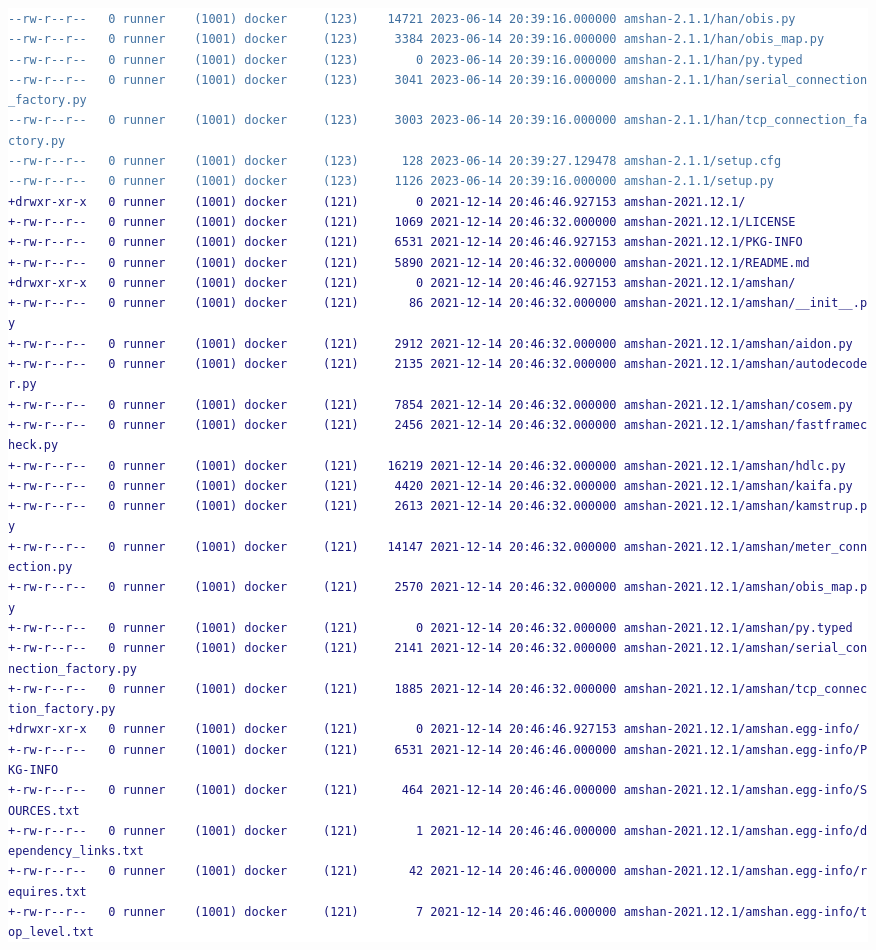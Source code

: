```diff
--rw-r--r--   0 runner    (1001) docker     (123)    14721 2023-06-14 20:39:16.000000 amshan-2.1.1/han/obis.py
--rw-r--r--   0 runner    (1001) docker     (123)     3384 2023-06-14 20:39:16.000000 amshan-2.1.1/han/obis_map.py
--rw-r--r--   0 runner    (1001) docker     (123)        0 2023-06-14 20:39:16.000000 amshan-2.1.1/han/py.typed
--rw-r--r--   0 runner    (1001) docker     (123)     3041 2023-06-14 20:39:16.000000 amshan-2.1.1/han/serial_connection_factory.py
--rw-r--r--   0 runner    (1001) docker     (123)     3003 2023-06-14 20:39:16.000000 amshan-2.1.1/han/tcp_connection_factory.py
--rw-r--r--   0 runner    (1001) docker     (123)      128 2023-06-14 20:39:27.129478 amshan-2.1.1/setup.cfg
--rw-r--r--   0 runner    (1001) docker     (123)     1126 2023-06-14 20:39:16.000000 amshan-2.1.1/setup.py
+drwxr-xr-x   0 runner    (1001) docker     (121)        0 2021-12-14 20:46:46.927153 amshan-2021.12.1/
+-rw-r--r--   0 runner    (1001) docker     (121)     1069 2021-12-14 20:46:32.000000 amshan-2021.12.1/LICENSE
+-rw-r--r--   0 runner    (1001) docker     (121)     6531 2021-12-14 20:46:46.927153 amshan-2021.12.1/PKG-INFO
+-rw-r--r--   0 runner    (1001) docker     (121)     5890 2021-12-14 20:46:32.000000 amshan-2021.12.1/README.md
+drwxr-xr-x   0 runner    (1001) docker     (121)        0 2021-12-14 20:46:46.927153 amshan-2021.12.1/amshan/
+-rw-r--r--   0 runner    (1001) docker     (121)       86 2021-12-14 20:46:32.000000 amshan-2021.12.1/amshan/__init__.py
+-rw-r--r--   0 runner    (1001) docker     (121)     2912 2021-12-14 20:46:32.000000 amshan-2021.12.1/amshan/aidon.py
+-rw-r--r--   0 runner    (1001) docker     (121)     2135 2021-12-14 20:46:32.000000 amshan-2021.12.1/amshan/autodecoder.py
+-rw-r--r--   0 runner    (1001) docker     (121)     7854 2021-12-14 20:46:32.000000 amshan-2021.12.1/amshan/cosem.py
+-rw-r--r--   0 runner    (1001) docker     (121)     2456 2021-12-14 20:46:32.000000 amshan-2021.12.1/amshan/fastframecheck.py
+-rw-r--r--   0 runner    (1001) docker     (121)    16219 2021-12-14 20:46:32.000000 amshan-2021.12.1/amshan/hdlc.py
+-rw-r--r--   0 runner    (1001) docker     (121)     4420 2021-12-14 20:46:32.000000 amshan-2021.12.1/amshan/kaifa.py
+-rw-r--r--   0 runner    (1001) docker     (121)     2613 2021-12-14 20:46:32.000000 amshan-2021.12.1/amshan/kamstrup.py
+-rw-r--r--   0 runner    (1001) docker     (121)    14147 2021-12-14 20:46:32.000000 amshan-2021.12.1/amshan/meter_connection.py
+-rw-r--r--   0 runner    (1001) docker     (121)     2570 2021-12-14 20:46:32.000000 amshan-2021.12.1/amshan/obis_map.py
+-rw-r--r--   0 runner    (1001) docker     (121)        0 2021-12-14 20:46:32.000000 amshan-2021.12.1/amshan/py.typed
+-rw-r--r--   0 runner    (1001) docker     (121)     2141 2021-12-14 20:46:32.000000 amshan-2021.12.1/amshan/serial_connection_factory.py
+-rw-r--r--   0 runner    (1001) docker     (121)     1885 2021-12-14 20:46:32.000000 amshan-2021.12.1/amshan/tcp_connection_factory.py
+drwxr-xr-x   0 runner    (1001) docker     (121)        0 2021-12-14 20:46:46.927153 amshan-2021.12.1/amshan.egg-info/
+-rw-r--r--   0 runner    (1001) docker     (121)     6531 2021-12-14 20:46:46.000000 amshan-2021.12.1/amshan.egg-info/PKG-INFO
+-rw-r--r--   0 runner    (1001) docker     (121)      464 2021-12-14 20:46:46.000000 amshan-2021.12.1/amshan.egg-info/SOURCES.txt
+-rw-r--r--   0 runner    (1001) docker     (121)        1 2021-12-14 20:46:46.000000 amshan-2021.12.1/amshan.egg-info/dependency_links.txt
+-rw-r--r--   0 runner    (1001) docker     (121)       42 2021-12-14 20:46:46.000000 amshan-2021.12.1/amshan.egg-info/requires.txt
+-rw-r--r--   0 runner    (1001) docker     (121)        7 2021-12-14 20:46:46.000000 amshan-2021.12.1/amshan.egg-info/top_level.txt
```